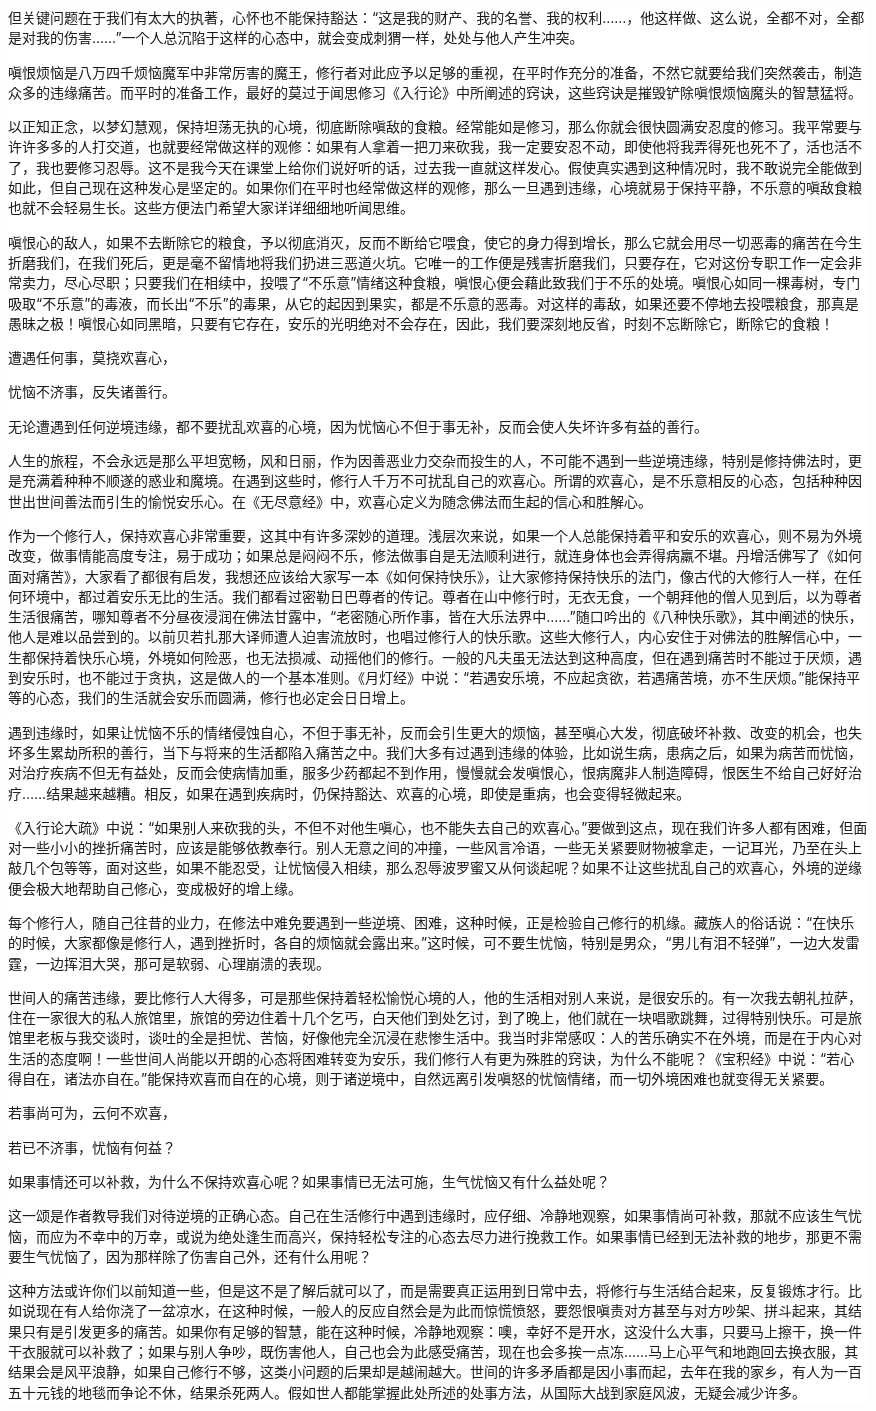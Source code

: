 但关键问题在于我们有太大的执著，心怀也不能保持豁达：“这是我的财产、我的名誉、我的权利……，他这样做、这么说，全都不对，全都是对我的伤害……”一个人总沉陷于这样的心态中，就会变成刺猬一样，处处与他人产生冲突。

嗔恨烦恼是八万四千烦恼魔军中非常厉害的魔王，修行者对此应予以足够的重视，在平时作充分的准备，不然它就要给我们突然袭击，制造众多的违缘痛苦。而平时的准备工作，最好的莫过于闻思修习《入行论》中所阐述的窍诀，这些窍诀是摧毁铲除嗔恨烦恼魔头的智慧猛将。

以正知正念，以梦幻慧观，保持坦荡无执的心境，彻底断除嗔敌的食粮。经常能如是修习，那么你就会很快圆满安忍度的修习。我平常要与许许多多的人打交道，也就要经常做这样的观修：如果有人拿着一把刀来砍我，我一定要安忍不动，即使他将我弄得死也死不了，活也活不了，我也要修习忍辱。这不是我今天在课堂上给你们说好听的话，过去我一直就这样发心。假使真实遇到这种情况时，我不敢说完全能做到如此，但自己现在这种发心是坚定的。如果你们在平时也经常做这样的观修，那么一旦遇到违缘，心境就易于保持平静，不乐意的嗔敌食粮也就不会轻易生长。这些方便法门希望大家详详细细地听闻思维。

嗔恨心的敌人，如果不去断除它的粮食，予以彻底消灭，反而不断给它喂食，使它的身力得到增长，那么它就会用尽一切恶毒的痛苦在今生折磨我们，在我们死后，更是毫不留情地将我们扔进三恶道火坑。它唯一的工作便是残害折磨我们，只要存在，它对这份专职工作一定会非常卖力，尽心尽职；只要我们在相续中，投喂了“不乐意”情绪这种食粮，嗔恨心便会藉此致我们于不乐的处境。嗔恨心如同一棵毒树，专门吸取“不乐意”的毒液，而长出“不乐”的毒果，从它的起因到果实，都是不乐意的恶毒。对这样的毒敌，如果还要不停地去投喂粮食，那真是愚昧之极！嗔恨心如同黑暗，只要有它存在，安乐的光明绝对不会存在，因此，我们要深刻地反省，时刻不忘断除它，断除它的食粮！

遭遇任何事，莫挠欢喜心，

忧恼不济事，反失诸善行。

无论遭遇到任何逆境违缘，都不要扰乱欢喜的心境，因为忧恼心不但于事无补，反而会使人失坏许多有益的善行。

人生的旅程，不会永远是那么平坦宽畅，风和日丽，作为因善恶业力交杂而投生的人，不可能不遇到一些逆境违缘，特别是修持佛法时，更是充满着种种不顺遂的惑业和魔境。在遇到这些时，修行人千万不可扰乱自己的欢喜心。所谓的欢喜心，是不乐意相反的心态，包括种种因世出世间善法而引生的愉悦安乐心。在《无尽意经》中，欢喜心定义为随念佛法而生起的信心和胜解心。

作为一个修行人，保持欢喜心非常重要，这其中有许多深妙的道理。浅层次来说，如果一个人总能保持着平和安乐的欢喜心，则不易为外境改变，做事情能高度专注，易于成功；如果总是闷闷不乐，修法做事自是无法顺利进行，就连身体也会弄得病羸不堪。丹增活佛写了《如何面对痛苦》，大家看了都很有启发，我想还应该给大家写一本《如何保持快乐》，让大家修持保持快乐的法门，像古代的大修行人一样，在任何环境中，都过着安乐无比的生活。我们都看过密勒日巴尊者的传记。尊者在山中修行时，无衣无食，一个朝拜他的僧人见到后，以为尊者生活很痛苦，哪知尊者不分昼夜浸润在佛法甘露中，“老密随心所作事，皆在大乐法界中……”随口吟出的《八种快乐歌》，其中阐述的快乐，他人是难以品尝到的。以前贝若扎那大译师遭人迫害流放时，也唱过修行人的快乐歌。这些大修行人，内心安住于对佛法的胜解信心中，一生都保持着快乐心境，外境如何险恶，也无法损减、动摇他们的修行。一般的凡夫虽无法达到这种高度，但在遇到痛苦时不能过于厌烦，遇到安乐时，也不能过于贪执，这是做人的一个基本准则。《月灯经》中说：“若遇安乐境，不应起贪欲，若遇痛苦境，亦不生厌烦。”能保持平等的心态，我们的生活就会安乐而圆满，修行也必定会日日增上。

遇到违缘时，如果让忧恼不乐的情绪侵蚀自心，不但于事无补，反而会引生更大的烦恼，甚至嗔心大发，彻底破坏补救、改变的机会，也失坏多生累劫所积的善行，当下与将来的生活都陷入痛苦之中。我们大多有过遇到违缘的体验，比如说生病，患病之后，如果为病苦而忧恼，对治疗疾病不但无有益处，反而会使病情加重，服多少药都起不到作用，慢慢就会发嗔恨心，恨病魔非人制造障碍，恨医生不给自己好好治疗……结果越来越糟。相反，如果在遇到疾病时，仍保持豁达、欢喜的心境，即使是重病，也会变得轻微起来。

《入行论大疏》中说：“如果别人来砍我的头，不但不对他生嗔心，也不能失去自己的欢喜心。”要做到这点，现在我们许多人都有困难，但面对一些小小的挫折痛苦时，应该是能够依教奉行。别人无意之间的冲撞，一些风言冷语，一些无关紧要财物被拿走，一记耳光，乃至在头上敲几个包等等，面对这些，如果不能忍受，让忧恼侵入相续，那么忍辱波罗蜜又从何谈起呢？如果不让这些扰乱自己的欢喜心，外境的逆缘便会极大地帮助自己修心，变成极好的增上缘。

每个修行人，随自己往昔的业力，在修法中难免要遇到一些逆境、困难，这种时候，正是检验自己修行的机缘。藏族人的俗话说：“在快乐的时候，大家都像是修行人，遇到挫折时，各自的烦恼就会露出来。”这时候，可不要生忧恼，特别是男众，“男儿有泪不轻弹”，一边大发雷霆，一边挥泪大哭，那可是软弱、心理崩溃的表现。

世间人的痛苦违缘，要比修行人大得多，可是那些保持着轻松愉悦心境的人，他的生活相对别人来说，是很安乐的。有一次我去朝礼拉萨，住在一家很大的私人旅馆里，旅馆的旁边住着十几个乞丐，白天他们到处乞讨，到了晚上，他们就在一块唱歌跳舞，过得特别快乐。可是旅馆里老板与我交谈时，谈吐的全是担忧、苦恼，好像他完全沉浸在悲惨生活中。我当时非常感叹：人的苦乐确实不在外境，而是在于内心对生活的态度啊！一些世间人尚能以开朗的心态将困难转变为安乐，我们修行人有更为殊胜的窍诀，为什么不能呢？《宝积经》中说：“若心得自在，诸法亦自在。”能保持欢喜而自在的心境，则于诸逆境中，自然远离引发嗔怒的忧恼情绪，而一切外境困难也就变得无关紧要。

若事尚可为，云何不欢喜，

若已不济事，忧恼有何益？

如果事情还可以补救，为什么不保持欢喜心呢？如果事情已无法可施，生气忧恼又有什么益处呢？

这一颂是作者教导我们对待逆境的正确心态。自己在生活修行中遇到违缘时，应仔细、冷静地观察，如果事情尚可补救，那就不应该生气忧恼，而应为不幸中的万幸，或说为绝处逢生而高兴，保持轻松专注的心态去尽力进行挽救工作。如果事情已经到无法补救的地步，那更不需要生气忧恼了，因为那样除了伤害自己外，还有什么用呢？

这种方法或许你们以前知道一些，但是这不是了解后就可以了，而是需要真正运用到日常中去，将修行与生活结合起来，反复锻炼才行。比如说现在有人给你浇了一盆凉水，在这种时候，一般人的反应自然会是为此而惊慌愤怒，要怨恨嗔责对方甚至与对方吵架、拼斗起来，其结果只有是引发更多的痛苦。如果你有足够的智慧，能在这种时候，冷静地观察：噢，幸好不是开水，这没什么大事，只要马上擦干，换一件干衣服就可以补救了；如果与别人争吵，既伤害他人，自己也会为此感受痛苦，现在也会多挨一点冻……马上心平气和地跑回去换衣服，其结果会是风平浪静，如果自己修行不够，这类小问题的后果却是越闹越大。世间的许多矛盾都是因小事而起，去年在我的家乡，有人为一百五十元钱的地毯而争论不休，结果杀死两人。假如世人都能掌握此处所述的处事方法，从国际大战到家庭风波，无疑会减少许多。
